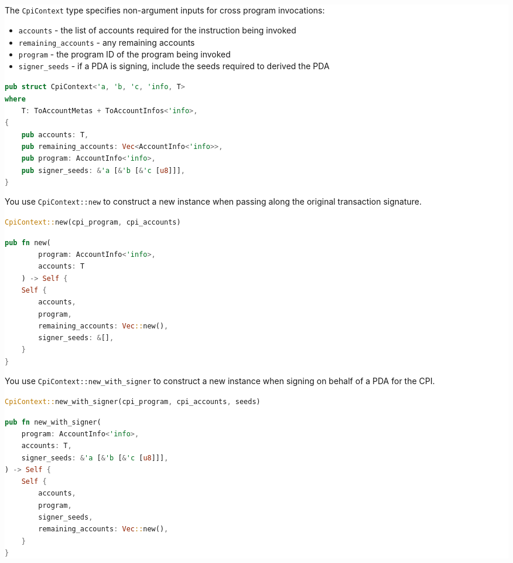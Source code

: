 The `CpiContext` type specifies non-argument inputs for cross program
invocations:

- `accounts` - the list of accounts required for the instruction being invoked
- `remaining_accounts` - any remaining accounts
- `program` - the program ID of the program being invoked
- `signer_seeds` - if a PDA is signing, include the seeds required to derived
  the PDA

```rust
pub struct CpiContext<'a, 'b, 'c, 'info, T>
where
    T: ToAccountMetas + ToAccountInfos<'info>,
{
    pub accounts: T,
    pub remaining_accounts: Vec<AccountInfo<'info>>,
    pub program: AccountInfo<'info>,
    pub signer_seeds: &'a [&'b [&'c [u8]]],
}
```

You use `CpiContext::new` to construct a new instance when passing along the
original transaction signature.

```rust
CpiContext::new(cpi_program, cpi_accounts)
```

```rust
pub fn new(
        program: AccountInfo<'info>,
        accounts: T
    ) -> Self {
    Self {
        accounts,
        program,
        remaining_accounts: Vec::new(),
        signer_seeds: &[],
    }
}
```

You use `CpiContext::new_with_signer` to construct a new instance when signing
on behalf of a PDA for the CPI.

```rust
CpiContext::new_with_signer(cpi_program, cpi_accounts, seeds)
```

```rust
pub fn new_with_signer(
    program: AccountInfo<'info>,
    accounts: T,
    signer_seeds: &'a [&'b [&'c [u8]]],
) -> Self {
    Self {
        accounts,
        program,
        signer_seeds,
        remaining_accounts: Vec::new(),
    }
}
```
